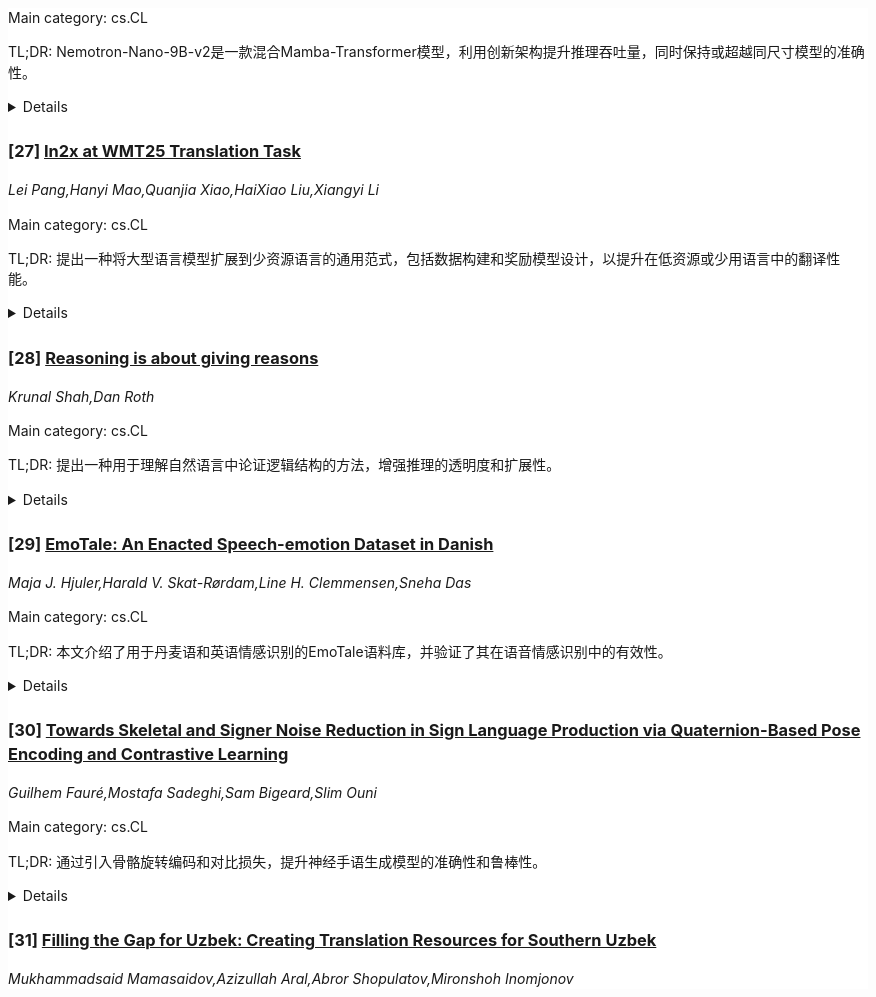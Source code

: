 Main category: cs.CL

TL;DR: Nemotron-Nano-9B-v2是一款混合Mamba-Transformer模型，利用创新架构提升推理吞吐量，同时保持或超越同尺寸模型的准确性。


<details><summary>Details</summary></details>


### [27] [In2x at WMT25 Translation Task](https://arxiv.org/abs/2508.14472)
*Lei Pang,Hanyi Mao,Quanjia Xiao,HaiXiao Liu,Xiangyi Li*

Main category: cs.CL

TL;DR: 提出一种将大型语言模型扩展到少资源语言的通用范式，包括数据构建和奖励模型设计，以提升在低资源或少用语言中的翻译性能。


<details><summary>Details</summary></details>


### [28] [Reasoning is about giving reasons](https://arxiv.org/abs/2508.14488)
*Krunal Shah,Dan Roth*

Main category: cs.CL

TL;DR: 提出一种用于理解自然语言中论证逻辑结构的方法，增强推理的透明度和扩展性。


<details><summary>Details</summary></details>


### [29] [EmoTale: An Enacted Speech-emotion Dataset in Danish](https://arxiv.org/abs/2508.14548)
*Maja J. Hjuler,Harald V. Skat-Rørdam,Line H. Clemmensen,Sneha Das*

Main category: cs.CL

TL;DR: 本文介绍了用于丹麦语和英语情感识别的EmoTale语料库，并验证了其在语音情感识别中的有效性。


<details><summary>Details</summary></details>


### [30] [Towards Skeletal and Signer Noise Reduction in Sign Language Production via Quaternion-Based Pose Encoding and Contrastive Learning](https://arxiv.org/abs/2508.14574)
*Guilhem Fauré,Mostafa Sadeghi,Sam Bigeard,Slim Ouni*

Main category: cs.CL

TL;DR: 通过引入骨骼旋转编码和对比损失，提升神经手语生成模型的准确性和鲁棒性。


<details><summary>Details</summary></details>


### [31] [Filling the Gap for Uzbek: Creating Translation Resources for Southern Uzbek](https://arxiv.org/abs/2508.14586)
*Mukhammadsaid Mamasaidov,Azizullah Aral,Abror Shopulatov,Mironshoh Inomjonov*
